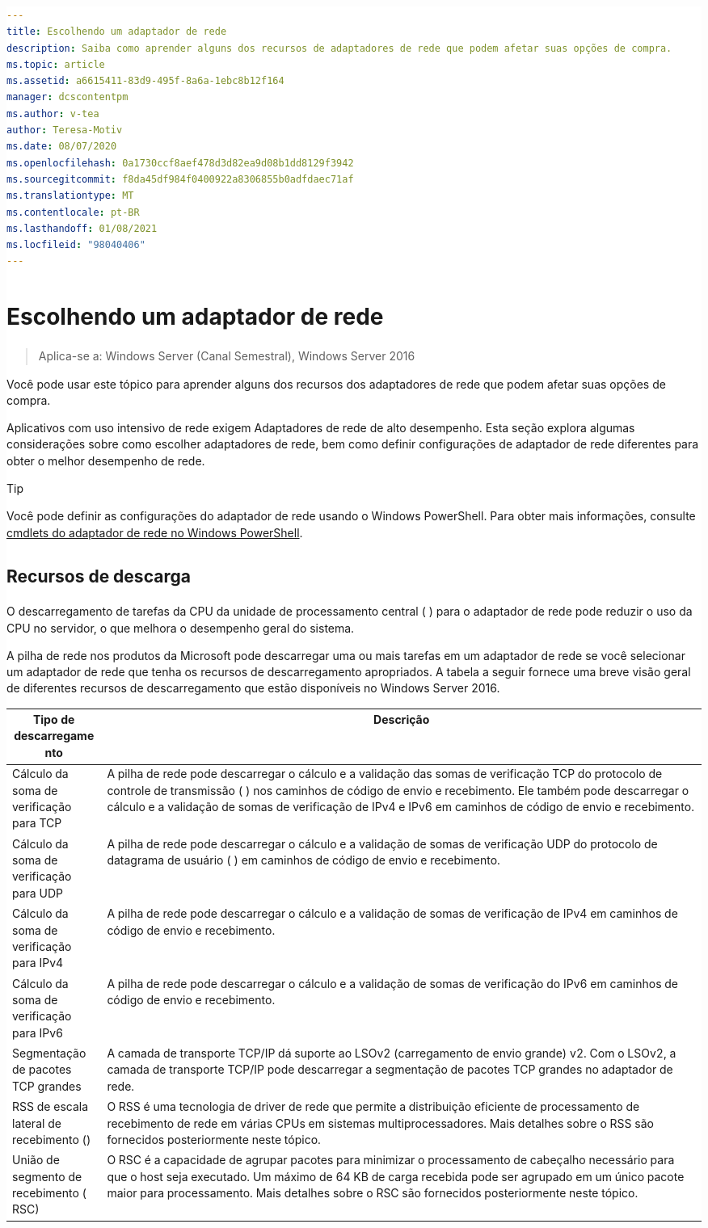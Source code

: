 ```yaml
---
title: Escolhendo um adaptador de rede
description: Saiba como aprender alguns dos recursos de adaptadores de rede que podem afetar suas opções de compra.
ms.topic: article
ms.assetid: a6615411-83d9-495f-8a6a-1ebc8b12f164
manager: dcscontentpm
ms.author: v-tea
author: Teresa-Motiv
ms.date: 08/07/2020
ms.openlocfilehash: 0a1730ccf8aef478d3d82ea9d08b1dd8129f3942
ms.sourcegitcommit: f8da45df984f0400922a8306855b0adfdaec71af
ms.translationtype: MT
ms.contentlocale: pt-BR
ms.lasthandoff: 01/08/2021
ms.locfileid: "98040406"
---
```

# <a name="choosing-a-network-adapter"></a>Escolhendo um adaptador de rede

>Aplica-se a: Windows Server (Canal Semestral), Windows Server 2016

Você pode usar este tópico para aprender alguns dos recursos dos adaptadores de rede que podem afetar suas opções de compra.

Aplicativos com uso intensivo de rede exigem Adaptadores de rede de alto desempenho. Esta seção explora algumas considerações sobre como escolher adaptadores de rede, bem como definir configurações de adaptador de rede diferentes para obter o melhor desempenho de rede.

> [!TIP]
>  Você pode definir as configurações do adaptador de rede usando o Windows PowerShell. Para obter mais informações, consulte [cmdlets do adaptador de rede no Windows PowerShell](/powershell/module/netadapter).

##  <a name="offload-capabilities"></a><a name="bkmk_offload"></a> Recursos de descarga

O descarregamento de tarefas da CPU da unidade de processamento central \( \) para o adaptador de rede pode reduzir o uso da CPU no servidor, o que melhora o desempenho geral do sistema.

A pilha de rede nos produtos da Microsoft pode descarregar uma ou mais tarefas em um adaptador de rede se você selecionar um adaptador de rede que tenha os recursos de descarregamento apropriados. A tabela a seguir fornece uma breve visão geral de diferentes recursos de descarregamento que estão disponíveis no Windows Server 2016.

|Tipo de descarregamento|Descrição|
|------------------|-----------------|
|Cálculo da soma de verificação para TCP|A pilha de rede pode descarregar o cálculo e a validação das somas de verificação TCP do protocolo de controle de transmissão \( \) nos caminhos de código de envio e recebimento. Ele também pode descarregar o cálculo e a validação de somas de verificação de IPv4 e IPv6 em caminhos de código de envio e recebimento.|
|Cálculo da soma de verificação para UDP |A pilha de rede pode descarregar o cálculo e a validação de somas de verificação UDP do protocolo de datagrama de usuário \( \) em caminhos de código de envio e recebimento.|
|Cálculo da soma de verificação para IPv4 |A pilha de rede pode descarregar o cálculo e a validação de somas de verificação de IPv4 em caminhos de código de envio e recebimento. |
|Cálculo da soma de verificação para IPv6 |A pilha de rede pode descarregar o cálculo e a validação de somas de verificação do IPv6 em caminhos de código de envio e recebimento. |
|Segmentação de pacotes TCP grandes|A camada de transporte TCP/IP dá suporte ao LSOv2 (carregamento de envio grande) v2. Com o LSOv2, a camada de transporte TCP/IP pode descarregar a segmentação de pacotes TCP grandes no adaptador de rede.|
|RSS de escala lateral de recebimento \(\)|O RSS é uma tecnologia de driver de rede que permite a distribuição eficiente de processamento de recebimento de rede em várias CPUs em sistemas multiprocessadores. Mais detalhes sobre o RSS são fornecidos posteriormente neste tópico.|
|União de segmento de recebimento \( RSC\)|O RSC é a capacidade de agrupar pacotes para minimizar o processamento de cabeçalho necessário para que o host seja executado. Um máximo de 64 KB de carga recebida pode ser agrupado em um único pacote maior para processamento. Mais detalhes sobre o RSC são fornecidos posteriormente neste tópico.|
